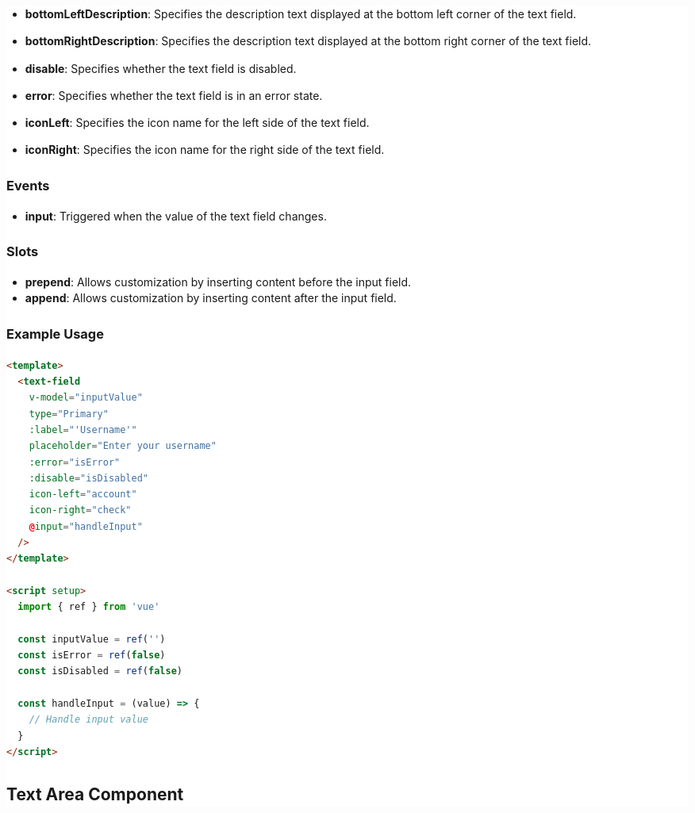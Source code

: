 - **bottomLeftDescription**: Specifies the description text displayed at the bottom left corner of the text field.

- **bottomRightDescription**: Specifies the description text displayed at the bottom right corner of the text field.

- **disable**: Specifies whether the text field is disabled.

- **error**: Specifies whether the text field is in an error state.

- **iconLeft**: Specifies the icon name for the left side of the text field.

- **iconRight**: Specifies the icon name for the right side of the text field.

### Events

- **input**: Triggered when the value of the text field changes.

### Slots

- **prepend**: Allows customization by inserting content before the input field.
- **append**: Allows customization by inserting content after the input field.

### Example Usage

```html
<template>
  <text-field
    v-model="inputValue"
    type="Primary"
    :label="'Username'"
    placeholder="Enter your username"
    :error="isError"
    :disable="isDisabled"
    icon-left="account"
    icon-right="check"
    @input="handleInput"
  />
</template>

<script setup>
  import { ref } from 'vue'

  const inputValue = ref('')
  const isError = ref(false)
  const isDisabled = ref(false)

  const handleInput = (value) => {
    // Handle input value
  }
</script>
```

## Text Area Component
